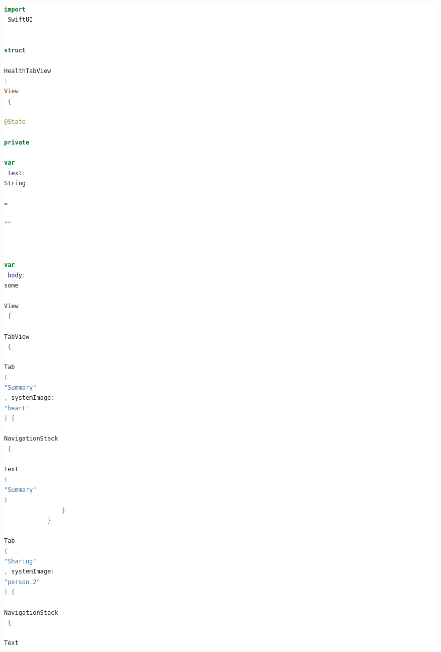 ```swift
import
 SwiftUI


struct
 
HealthTabView
: 
View
 {
    
@State
 
private
 
var
 text: 
String
 
=
 
""

    
    
var
 body: 
some
 
View
 {
        
TabView
 {
            
Tab
(
"Summary"
, systemImage: 
"heart"
) {
                
NavigationStack
 {
                    
Text
(
"Summary"
)
                }
            }
            
Tab
(
"Sharing"
, systemImage: 
"person.2"
) {
                
NavigationStack
 {
                    
Text
```